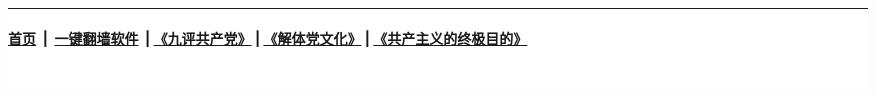 

------------------------
#### [首页](https://github.com/gfw-breaker/banned-news3/blob/master/README.md) &nbsp;|&nbsp; [一键翻墙软件](https://github.com/gfw-breaker/nogfw/blob/master/README.md) &nbsp;| [《九评共产党》](https://github.com/gfw-breaker/9ping.md/blob/master/README.md#九评之一评共产党是什么) | [《解体党文化》](https://github.com/gfw-breaker/jtdwh.md/blob/master/README.md) | [《共产主义的终极目的》](https://github.com/gfw-breaker/gczydzjmd.md/blob/master/README.md)


<img src='http://gfw-breaker.win/banned-news3/pages/nsc412/n12674141.md' width='0px' height='0px'/>